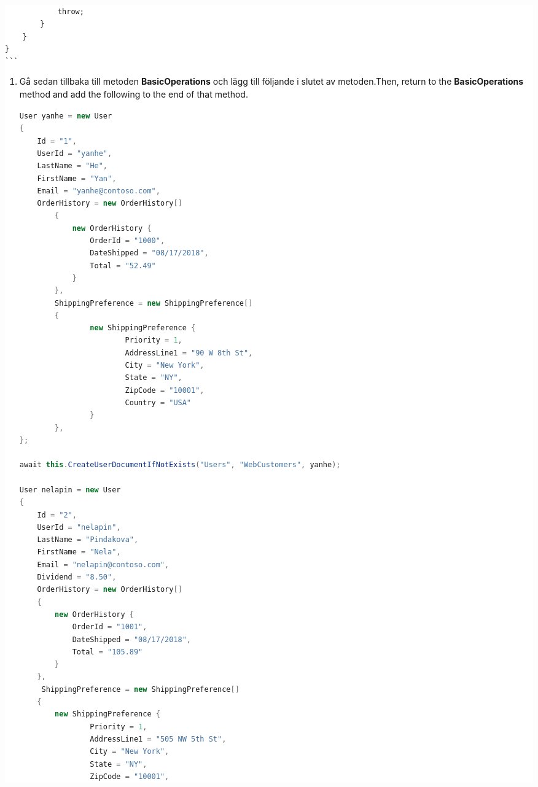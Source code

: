                 throw;
            }
        }
    }
    ```

1. <span data-ttu-id="d2d25-126">Gå sedan tillbaka till metoden **BasicOperations** och lägg till följande i slutet av metoden.</span><span class="sxs-lookup"><span data-stu-id="d2d25-126">Then, return to the **BasicOperations** method and add the following to the end of that method.</span></span>

    ```csharp
    User yanhe = new User
    {
        Id = "1",
        UserId = "yanhe",
        LastName = "He",
        FirstName = "Yan",
        Email = "yanhe@contoso.com",
        OrderHistory = new OrderHistory[]
            {
                new OrderHistory {
                    OrderId = "1000",
                    DateShipped = "08/17/2018",
                    Total = "52.49"
                }
            },
            ShippingPreference = new ShippingPreference[]
            {
                    new ShippingPreference {
                            Priority = 1,
                            AddressLine1 = "90 W 8th St",
                            City = "New York",
                            State = "NY",
                            ZipCode = "10001",
                            Country = "USA"
                    }
            },
    };

    await this.CreateUserDocumentIfNotExists("Users", "WebCustomers", yanhe);

    User nelapin = new User
    {
        Id = "2",
        UserId = "nelapin",
        LastName = "Pindakova",
        FirstName = "Nela",
        Email = "nelapin@contoso.com",
        Dividend = "8.50",
        OrderHistory = new OrderHistory[]
        {
            new OrderHistory {
                OrderId = "1001",
                DateShipped = "08/17/2018",
                Total = "105.89"
            }
        },
         ShippingPreference = new ShippingPreference[]
        {
            new ShippingPreference {
                    Priority = 1,
                    AddressLine1 = "505 NW 5th St",
                    City = "New York",
                    State = "NY",
                    ZipCode = "10001",
